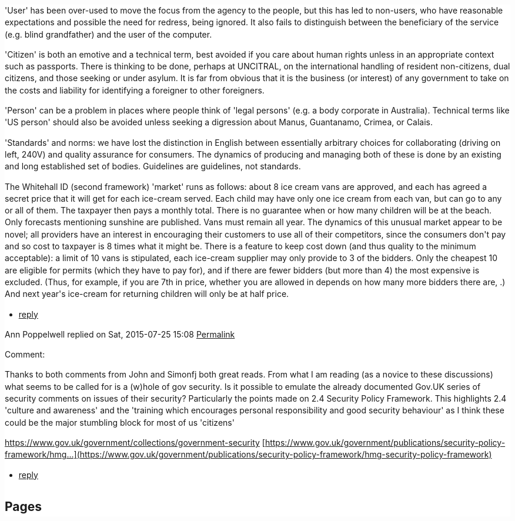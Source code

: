 'User' has been over-used to move the focus from the agency to the people, but this has led to non-users, who have reasonable expectations and possible the need for redress, being ignored. It also fails to distinguish between the beneficiary of the service (e.g. blind grandfather) and the user of the computer.

'Citizen' is both an emotive and a technical term, best avoided if you care about human rights unless in an appropriate context such as passports. There is thinking to be done, perhaps at UNCITRAL, on the international handling of resident non-citizens, dual citizens, and those seeking or under asylum. It is far from obvious that it is the business (or interest) of any government to take on the costs and liability for identifying a foreigner to other foreigners.

'Person' can be a problem in places where people think of 'legal persons' (e.g. a body corporate in Australia). Technical terms like 'US person' should also be avoided unless seeking a digression about Manus, Guantanamo, Crimea, or Calais.

'Standards' and norms: we have lost the distinction in English between essentially arbitrary choices for collaborating (driving on left, 240V) and quality assurance for consumers. The dynamics of producing and managing both of these is done by an existing and long established set of bodies. Guidelines are guidelines, not standards.

The Whitehall ID (second framework) 'market' runs as follows: about 8 ice cream vans are approved, and each has agreed a secret price that it will get for each ice-cream served. Each child may have only one ice cream from each van, but can go to any or all of them. The taxpayer then pays a monthly total. There is no guarantee when or how many children will be at the beach. Only forecasts mentioning sunshine are published. Vans must remain all year. The dynamics of this unusual market appear to be novel; all providers have an interest in encouraging their customers to use all of their competitors, since the consumers don't pay and so cost to taxpayer is 8 times what it might be. There is a feature to keep cost down (and thus quality to the minimum acceptable): a limit of 10 vans is stipulated, each ice-cream supplier may only provide to 3 of the bidders. Only the cheapest 10 are eligible for permits (which they have to pay for), and if there are fewer bidders (but more than 4) the most expensive is excluded. (Thus, for example, if you are 7th in price, whether you are allowed in depends on how many more bidders there are, .) And next year's ice-cream for returning children will only be at half price.

-   [reply](https://www.dto.gov.au/comment/reply/1056/2131)

Ann Poppelwell replied on Sat, 2015-07-25 15:08 [Permalink](1foi_act_and_information_publication_scheme.md#comment-1256)

Comment: 

Thanks to both comments from John and Simonfj both great reads.
 From what I am reading (as a novice to these discussions) what seems to be called for is a (w)hole of gov security. Is it possible to emulate the already documented Gov.UK series of security comments on issues of their security? Particularly the points made on 2.4 Security Policy Framework. This highlights 2.4 'culture and awareness' and the 'training which encourages personal responsibility and good security behaviour' as I think these could be the major stumbling block for most of us 'citizens'

<https://www.gov.uk/government/collections/government-security>
 [https://www.gov.uk/government/publications/security-policy-framework/hmg...](https://www.gov.uk/government/publications/security-policy-framework/hmg-security-policy-framework)

-   [reply](https://www.dto.gov.au/comment/reply/1056/1256)

Pages
-----
